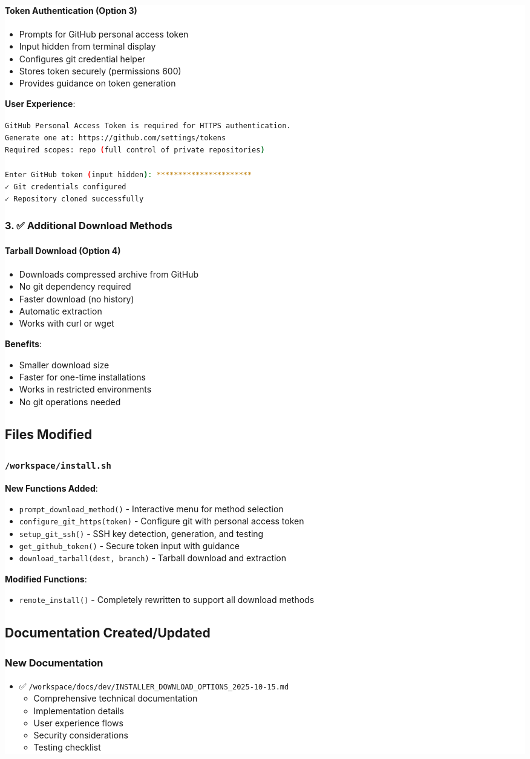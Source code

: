 #### Token Authentication (Option 3)
- Prompts for GitHub personal access token
- Input hidden from terminal display
- Configures git credential helper
- Stores token securely (permissions 600)
- Provides guidance on token generation

**User Experience**:
```bash
GitHub Personal Access Token is required for HTTPS authentication.
Generate one at: https://github.com/settings/tokens
Required scopes: repo (full control of private repositories)

Enter GitHub token (input hidden): **********************
✓ Git credentials configured
✓ Repository cloned successfully
```

### 3. ✅ Additional Download Methods

#### Tarball Download (Option 4)
- Downloads compressed archive from GitHub
- No git dependency required
- Faster download (no history)
- Automatic extraction
- Works with curl or wget

**Benefits**:
- Smaller download size
- Faster for one-time installations
- Works in restricted environments
- No git operations needed

## Files Modified

### `/workspace/install.sh`
**New Functions Added**:
- `prompt_download_method()` - Interactive menu for method selection
- `configure_git_https(token)` - Configure git with personal access token
- `setup_git_ssh()` - SSH key detection, generation, and testing
- `get_github_token()` - Secure token input with guidance
- `download_tarball(dest, branch)` - Tarball download and extraction

**Modified Functions**:
- `remote_install()` - Completely rewritten to support all download methods

## Documentation Created/Updated

### New Documentation
- ✅ `/workspace/docs/dev/INSTALLER_DOWNLOAD_OPTIONS_2025-10-15.md`
  - Comprehensive technical documentation
  - Implementation details
  - User experience flows
  - Security considerations
  - Testing checklist
